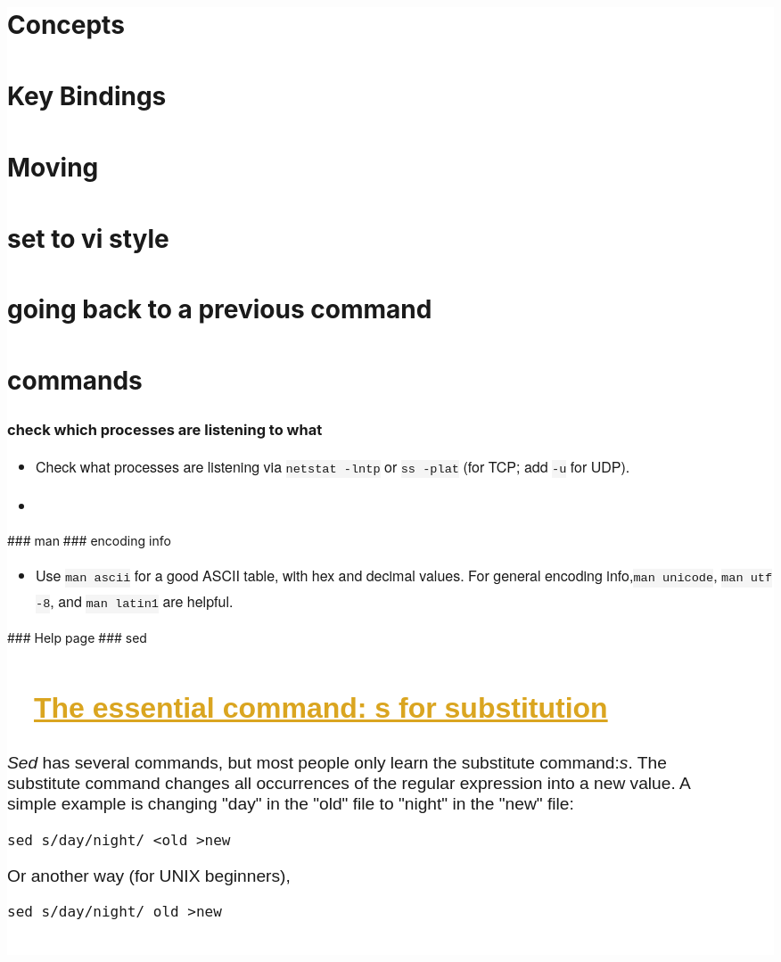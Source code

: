 # Concepts
# Key Bindings
# Moving
# set to vi style
# going back to a previous command
# commands
### check which processes are listening to what
<ul style="box-sizing: border-box; padding-left: 2em; margin-bottom: 16px; font-family: 'Helvetica Neue', Helvetica, 'Segoe UI', Arial, freesans, sans-serif; font-size: 16px; line-height: 25.6000003814697px;"><li style="box-sizing: border-box;"><p style="box-sizing: border-box; margin-top: 16px; margin-bottom: 16px;">Check what processes are listening via&nbsp;<code style="box-sizing: border-box; font-family: Consolas, 'Liberation Mono', Menlo, Courier, monospace; font-size: 13.6000003814697px; padding: 0.2em 0px; margin: 0px; background-color: rgba(0, 0, 0, 0.0392157);">netstat -lntp</code>&nbsp;or&nbsp;<code style="box-sizing: border-box; font-family: Consolas, 'Liberation Mono', Menlo, Courier, monospace; font-size: 13.6000003814697px; padding: 0.2em 0px; margin: 0px; background-color: rgba(0, 0, 0, 0.0392157);">ss -plat</code>&nbsp;(for TCP; add&nbsp;<code style="box-sizing: border-box; font-family: Consolas, 'Liberation Mono', Menlo, Courier, monospace; font-size: 13.6000003814697px; padding: 0.2em 0px; margin: 0px; background-color: rgba(0, 0, 0, 0.0392157);">-u</code>&nbsp;for UDP).</p></li><li style="box-sizing: border-box;"></li></ul>
### man
### encoding info
<ul style="box-sizing: border-box; padding-left: 2em; margin-bottom: 16px; font-family: 'Helvetica Neue', Helvetica, 'Segoe UI', Arial, freesans, sans-serif; font-size: 16px; line-height: 25.6000003814697px;"><li style="box-sizing: border-box;"><p style="box-sizing: border-box; margin-top: 16px; margin-bottom: 16px;">Use&nbsp;<code style="box-sizing: border-box; font-family: Consolas, 'Liberation Mono', Menlo, Courier, monospace; font-size: 13.6000003814697px; padding: 0.2em 0px; margin: 0px; background-color: rgba(0, 0, 0, 0.0392157);">man ascii</code>&nbsp;for a good ASCII table, with hex and decimal values. For general encoding info,<code style="box-sizing: border-box; font-family: Consolas, 'Liberation Mono', Menlo, Courier, monospace; font-size: 13.6000003814697px; padding: 0.2em 0px; margin: 0px; background-color: rgba(0, 0, 0, 0.0392157);">man unicode</code>,&nbsp;<code style="box-sizing: border-box; font-family: Consolas, 'Liberation Mono', Menlo, Courier, monospace; font-size: 13.6000003814697px; padding: 0.2em 0px; margin: 0px; background-color: rgba(0, 0, 0, 0.0392157);">man utf-8</code>, and&nbsp;<code style="box-sizing: border-box; font-family: Consolas, 'Liberation Mono', Menlo, Courier, monospace; font-size: 13.6000003814697px; padding: 0.2em 0px; margin: 0px; background-color: rgba(0, 0, 0, 0.0392157);">man latin1</code>&nbsp;are helpful.</p></li></ul>
### Help page
### sed
<div><h2 style="font-family: Verdana, sans-serif; padding-left: 20px; font-size: 32px; color: rgb(0, 0, 0);"><a name="uh-1" href="http://www.grymoire.com/Unix/Sed.html#toc-uh-1" style="padding: 10px; line-height: 1.2; color: rgb(218, 165, 32); text-decoration: underline;">The essential command: s for substitution</a></h2><p style="width: 798.844px; font-size: 19.2px; line-height: 1.2; font-family: Verdana, sans-serif;"><i>Sed</i>&nbsp;has several commands, but most people only learn the substitute command:<i>s</i>. The substitute command changes all occurrences of the regular expression into a new value. A simple example is changing "day" in the "old" file to "night" in the "new" file:</p><pre style="font-size: 16px; line-height: 19.2px;">sed s/day/night/ &lt;old &gt;new
</pre><p style="width: 798.844px; font-size: 19.2px; line-height: 1.2; font-family: Verdana, sans-serif;">Or another way (for UNIX beginners),</p><pre style="font-size: 16px; line-height: 19.2px;">sed s/day/night/ old &gt;new
